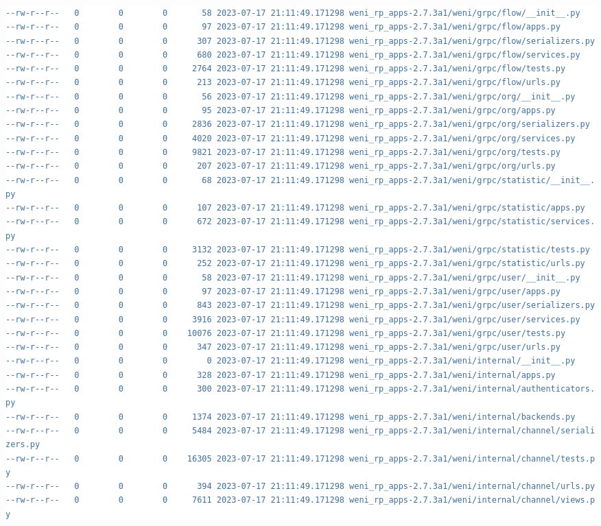 ```diff
--rw-r--r--   0        0        0       58 2023-07-17 21:11:49.171298 weni_rp_apps-2.7.3a1/weni/grpc/flow/__init__.py
--rw-r--r--   0        0        0       97 2023-07-17 21:11:49.171298 weni_rp_apps-2.7.3a1/weni/grpc/flow/apps.py
--rw-r--r--   0        0        0      307 2023-07-17 21:11:49.171298 weni_rp_apps-2.7.3a1/weni/grpc/flow/serializers.py
--rw-r--r--   0        0        0      680 2023-07-17 21:11:49.171298 weni_rp_apps-2.7.3a1/weni/grpc/flow/services.py
--rw-r--r--   0        0        0     2764 2023-07-17 21:11:49.171298 weni_rp_apps-2.7.3a1/weni/grpc/flow/tests.py
--rw-r--r--   0        0        0      213 2023-07-17 21:11:49.171298 weni_rp_apps-2.7.3a1/weni/grpc/flow/urls.py
--rw-r--r--   0        0        0       56 2023-07-17 21:11:49.171298 weni_rp_apps-2.7.3a1/weni/grpc/org/__init__.py
--rw-r--r--   0        0        0       95 2023-07-17 21:11:49.171298 weni_rp_apps-2.7.3a1/weni/grpc/org/apps.py
--rw-r--r--   0        0        0     2836 2023-07-17 21:11:49.171298 weni_rp_apps-2.7.3a1/weni/grpc/org/serializers.py
--rw-r--r--   0        0        0     4020 2023-07-17 21:11:49.171298 weni_rp_apps-2.7.3a1/weni/grpc/org/services.py
--rw-r--r--   0        0        0     9821 2023-07-17 21:11:49.171298 weni_rp_apps-2.7.3a1/weni/grpc/org/tests.py
--rw-r--r--   0        0        0      207 2023-07-17 21:11:49.171298 weni_rp_apps-2.7.3a1/weni/grpc/org/urls.py
--rw-r--r--   0        0        0       68 2023-07-17 21:11:49.171298 weni_rp_apps-2.7.3a1/weni/grpc/statistic/__init__.py
--rw-r--r--   0        0        0      107 2023-07-17 21:11:49.171298 weni_rp_apps-2.7.3a1/weni/grpc/statistic/apps.py
--rw-r--r--   0        0        0      672 2023-07-17 21:11:49.171298 weni_rp_apps-2.7.3a1/weni/grpc/statistic/services.py
--rw-r--r--   0        0        0     3132 2023-07-17 21:11:49.171298 weni_rp_apps-2.7.3a1/weni/grpc/statistic/tests.py
--rw-r--r--   0        0        0      252 2023-07-17 21:11:49.171298 weni_rp_apps-2.7.3a1/weni/grpc/statistic/urls.py
--rw-r--r--   0        0        0       58 2023-07-17 21:11:49.171298 weni_rp_apps-2.7.3a1/weni/grpc/user/__init__.py
--rw-r--r--   0        0        0       97 2023-07-17 21:11:49.171298 weni_rp_apps-2.7.3a1/weni/grpc/user/apps.py
--rw-r--r--   0        0        0      843 2023-07-17 21:11:49.171298 weni_rp_apps-2.7.3a1/weni/grpc/user/serializers.py
--rw-r--r--   0        0        0     3916 2023-07-17 21:11:49.171298 weni_rp_apps-2.7.3a1/weni/grpc/user/services.py
--rw-r--r--   0        0        0    10076 2023-07-17 21:11:49.171298 weni_rp_apps-2.7.3a1/weni/grpc/user/tests.py
--rw-r--r--   0        0        0      347 2023-07-17 21:11:49.171298 weni_rp_apps-2.7.3a1/weni/grpc/user/urls.py
--rw-r--r--   0        0        0        0 2023-07-17 21:11:49.171298 weni_rp_apps-2.7.3a1/weni/internal/__init__.py
--rw-r--r--   0        0        0      328 2023-07-17 21:11:49.171298 weni_rp_apps-2.7.3a1/weni/internal/apps.py
--rw-r--r--   0        0        0      300 2023-07-17 21:11:49.171298 weni_rp_apps-2.7.3a1/weni/internal/authenticators.py
--rw-r--r--   0        0        0     1374 2023-07-17 21:11:49.171298 weni_rp_apps-2.7.3a1/weni/internal/backends.py
--rw-r--r--   0        0        0     5484 2023-07-17 21:11:49.171298 weni_rp_apps-2.7.3a1/weni/internal/channel/serializers.py
--rw-r--r--   0        0        0    16305 2023-07-17 21:11:49.171298 weni_rp_apps-2.7.3a1/weni/internal/channel/tests.py
--rw-r--r--   0        0        0      394 2023-07-17 21:11:49.171298 weni_rp_apps-2.7.3a1/weni/internal/channel/urls.py
--rw-r--r--   0        0        0     7611 2023-07-17 21:11:49.171298 weni_rp_apps-2.7.3a1/weni/internal/channel/views.py
```
